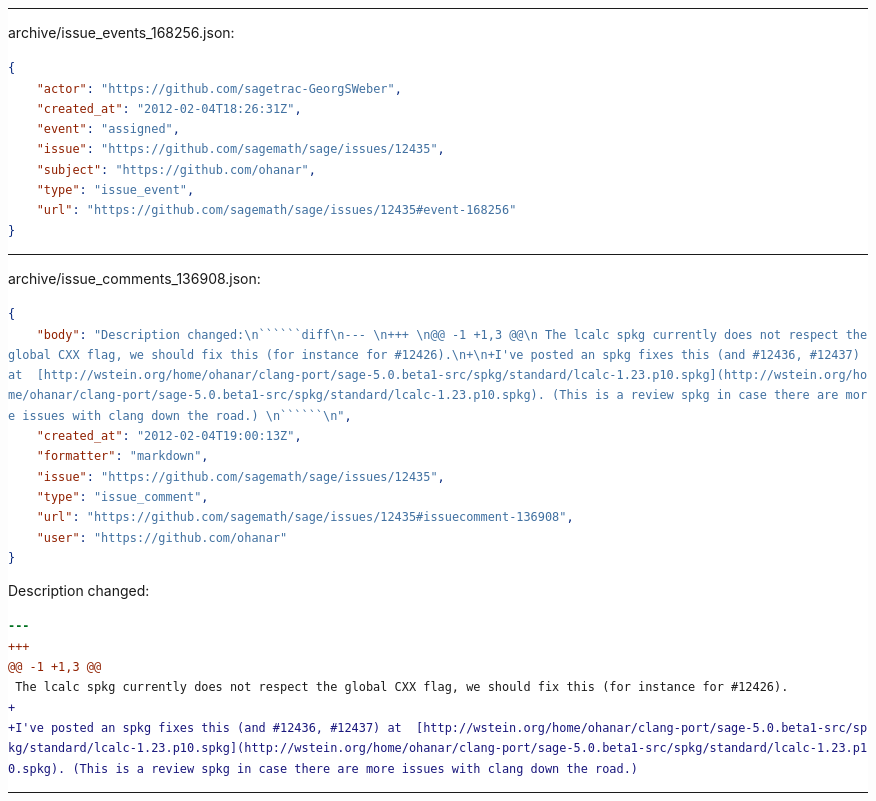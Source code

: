 

---

archive/issue_events_168256.json:
```json
{
    "actor": "https://github.com/sagetrac-GeorgSWeber",
    "created_at": "2012-02-04T18:26:31Z",
    "event": "assigned",
    "issue": "https://github.com/sagemath/sage/issues/12435",
    "subject": "https://github.com/ohanar",
    "type": "issue_event",
    "url": "https://github.com/sagemath/sage/issues/12435#event-168256"
}
```



---

archive/issue_comments_136908.json:
```json
{
    "body": "Description changed:\n``````diff\n--- \n+++ \n@@ -1 +1,3 @@\n The lcalc spkg currently does not respect the global CXX flag, we should fix this (for instance for #12426).\n+\n+I've posted an spkg fixes this (and #12436, #12437) at  [http://wstein.org/home/ohanar/clang-port/sage-5.0.beta1-src/spkg/standard/lcalc-1.23.p10.spkg](http://wstein.org/home/ohanar/clang-port/sage-5.0.beta1-src/spkg/standard/lcalc-1.23.p10.spkg). (This is a review spkg in case there are more issues with clang down the road.) \n``````\n",
    "created_at": "2012-02-04T19:00:13Z",
    "formatter": "markdown",
    "issue": "https://github.com/sagemath/sage/issues/12435",
    "type": "issue_comment",
    "url": "https://github.com/sagemath/sage/issues/12435#issuecomment-136908",
    "user": "https://github.com/ohanar"
}
```

Description changed:
``````diff
--- 
+++ 
@@ -1 +1,3 @@
 The lcalc spkg currently does not respect the global CXX flag, we should fix this (for instance for #12426).
+
+I've posted an spkg fixes this (and #12436, #12437) at  [http://wstein.org/home/ohanar/clang-port/sage-5.0.beta1-src/spkg/standard/lcalc-1.23.p10.spkg](http://wstein.org/home/ohanar/clang-port/sage-5.0.beta1-src/spkg/standard/lcalc-1.23.p10.spkg). (This is a review spkg in case there are more issues with clang down the road.) 
``````




---

